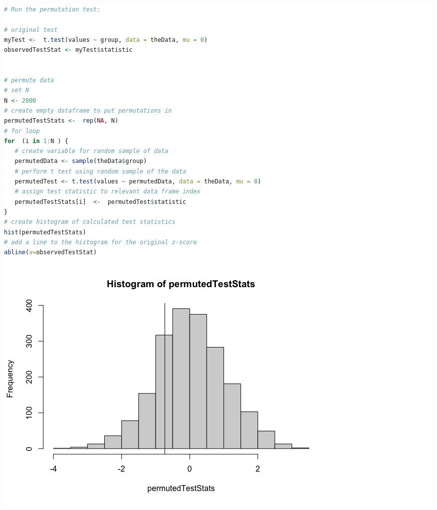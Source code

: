 ```r
# Run the permutation test:

# original test
myTest <-  t.test(values ~ group, data = theData, mu = 0)
observedTestStat <- myTest$statistic

 
# permute data
# set N
N <- 2000      
# create empty dataframe to put permutations in
permutedTestStats <-  rep(NA, N)
# for loop
for  (i in 1:N ) {
   # create variable for random sample of data
   permutedData <- sample(theData$group)
   # perform t test using random sample of the data
   permutedTest <- t.test(values ~ permutedData, data = theData, mu = 0)
   # assign test statistic to relevant data frame index
   permutedTestStats[i]  <-  permutedTest$statistic
}
# create histogram of calculated test statistics
hist(permutedTestStats)
# add a line to the histogram for the original z-score
abline(v=observedTestStat)
```

![](R_notes_files/figure-html/permutationex1-2.png)
